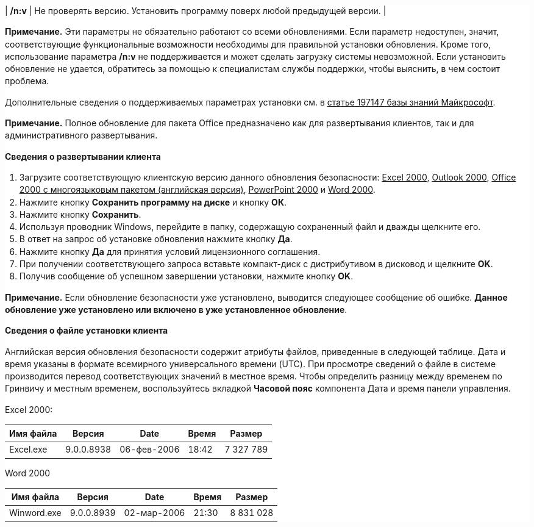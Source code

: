 | **/n:v**    | Не проверять версию. Установить программу поверх любой предыдущей версии.                                                          |

**Примечание.** Эти параметры не обязательно работают со всеми обновлениями. Если параметр недоступен, значит, соответствующие функциональные возможности необходимы для правильной установки обновления. Кроме того, использование параметра **/n:v** не поддерживается и может сделать загрузку системы невозможной. Если установить обновление не удается, обратитесь за помощью к специалистам службы поддержки, чтобы выяснить, в чем состоит проблема.

Дополнительные сведения о поддерживаемых параметрах установки см. в [статье 197147 базы знаний Майкрософт](http://support.microsoft.com/kb/197147).

**Примечание.** Полное обновление для пакета Office предназначено как для развертывания клиентов, так и для административного развертывания.

**Сведения о развертывании клиента**

1.  Загрузите соответствующую клиентскую версию данного обновления безопасности: [Excel 2000](http://download.microsoft.com/download/1/8/b/18b1e847-894f-4566-912e-777e65656866/office2000-kb905757-fullfile-enu.exe), [Outlook 2000](http://download.microsoft.com/download/03.03.00/330d3fc2-7010-45e0-98ce-7414bb837189/office2000-kb905646-fullfile-enu.exe), [Office 2000 с многоязыковым пакетом (английская версия)](http://download.microsoft.com/download/8/5/a/85a1ae79-9a58-4f3d-8e9a-e68ceabfa614/office2000lpk-kb905646-fullfile-enu.exe), [PowerPoint 2000](http://download.microsoft.com/download/f/5/e/f5ec90c6-e2d4-48be-a8db-731bee444fb7/office2000-kb905555-fullfile-enu.exe) и [Word 2000](http://download.microsoft.com/download/3/8/e/38e7ad55-83ab-40ad-b76e-186e6649d125/office2000-kb905553-fullfile-enu.exe).
2.  Нажмите кнопку **Сохранить программу на диске** и кнопку **ОК**.
3.  Нажмите кнопку **Сохранить**.
4.  Используя проводник Windows, перейдите в папку, содержащую сохраненный файл и дважды щелкните его.
5.  В ответ на запрос об установке обновления нажмите кнопку **Да**.
6.  Нажмите кнопку **Да** для принятия условий лицензионного соглашения.
7.  При получении соответствующего запроса вставьте компакт-диск с дистрибутивом в дисковод и щелкните **OK**.
8.  Получив сообщение об успешном завершении установки, нажмите кнопку **OK**.

**Примечание.** Если обновление безопасности уже установлено, выводится следующее сообщение об ошибке. **Данное обновление уже установлено или включено в уже установленное обновление**.

**Сведения о файле установки клиента**

Английская версия обновления безопасности содержит атрибуты файлов, приведенные в следующей таблице. Дата и время указаны в формате всемирного универсального времени (UTC). При просмотре сведений о файле в системе производится перевод соответствующих значений в местное время. Чтобы определить разницу между временем по Гринвичу и местным временем, воспользуйтесь вкладкой **Часовой пояс** компонента Дата и время панели управления.

Excel 2000:

| Имя файла | Версия     | Date        | Время | Размер    |
|-----------|------------|-------------|-------|-----------|
| Excel.exe | 9.0.0.8938 | 06-фев-2006 | 18:42 | 7 327 789 |

Word 2000

| Имя файла   | Версия     | Date        | Время | Размер    |
|-------------|------------|-------------|-------|-----------|
| Winword.exe | 9.0.0.8939 | 02-мар-2006 | 21:30 | 8 831 028 |
